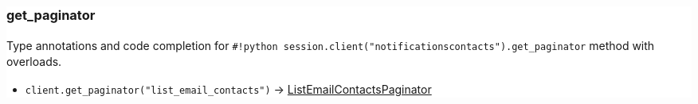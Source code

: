 


### get_paginator

Type annotations and code completion for `#!python session.client("notificationscontacts").get_paginator` method with overloads.

- `client.get_paginator("list_email_contacts")` -> [ListEmailContactsPaginator](./paginators.md#listemailcontactspaginator)



